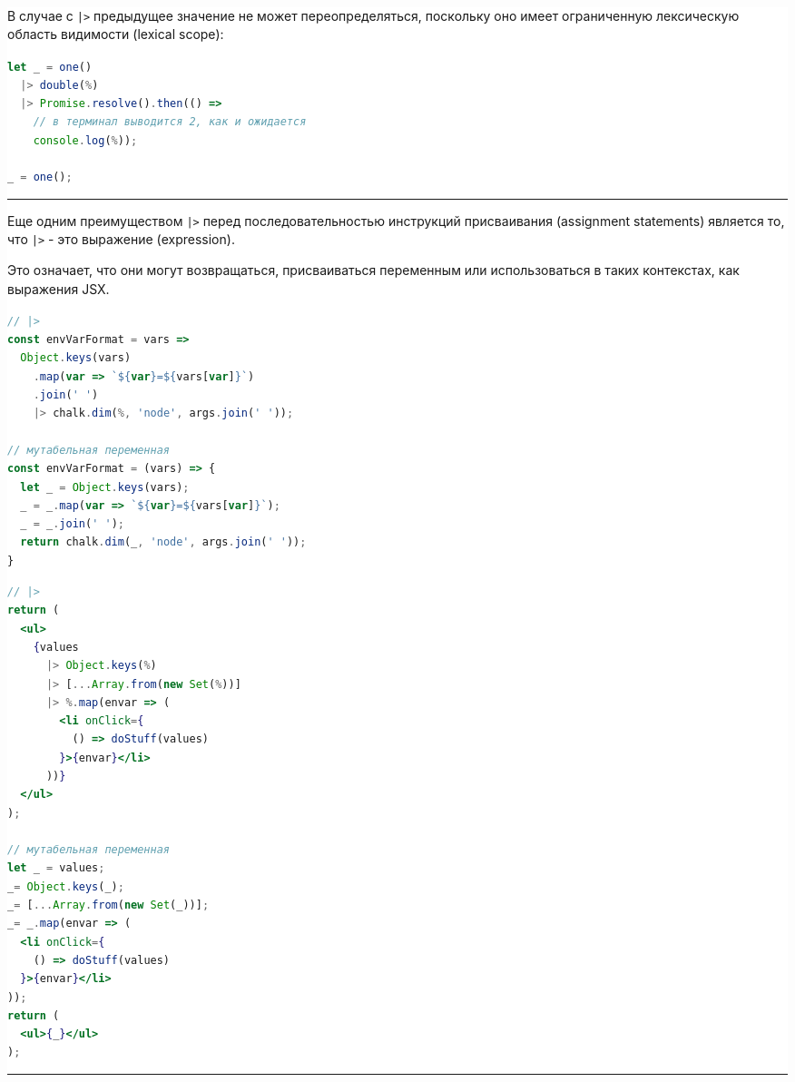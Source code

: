 В случае с `|>` предыдущее значение не может переопределяться, поскольку оно имеет ограниченную лексическую область видимости (lexical scope):

```javascript
let _ = one()
  |> double(%)
  |> Promise.resolve().then(() =>
    // в терминал выводится 2, как и ожидается
    console.log(%));

_ = one();
```

---

Еще одним преимуществом `|>` перед последовательностью инструкций присваивания (assignment statements) является то, что `|>` - это выражение (expression).

Это означает, что они могут возвращаться, присваиваться переменным или использоваться в таких контекстах, как выражения JSX.

```javascript
// |>
const envVarFormat = vars =>
  Object.keys(vars)
    .map(var => `${var}=${vars[var]}`)
    .join(' ')
    |> chalk.dim(%, 'node', args.join(' '));

// мутабельная переменная
const envVarFormat = (vars) => {
  let _ = Object.keys(vars);
  _ = _.map(var => `${var}=${vars[var]}`);
  _ = _.join(' ');
  return chalk.dim(_, 'node', args.join(' '));
}
```

```jsx
// |>
return (
  <ul>
    {values
      |> Object.keys(%)
      |> [...Array.from(new Set(%))]
      |> %.map(envar => (
        <li onClick={
          () => doStuff(values)
        }>{envar}</li>
      ))}
  </ul>
);

// мутабельная переменная
let _ = values;
_= Object.keys(_);
_= [...Array.from(new Set(_))];
_= _.map(envar => (
  <li onClick={
    () => doStuff(values)
  }>{envar}</li>
));
return (
  <ul>{_}</ul>
);
```

---
